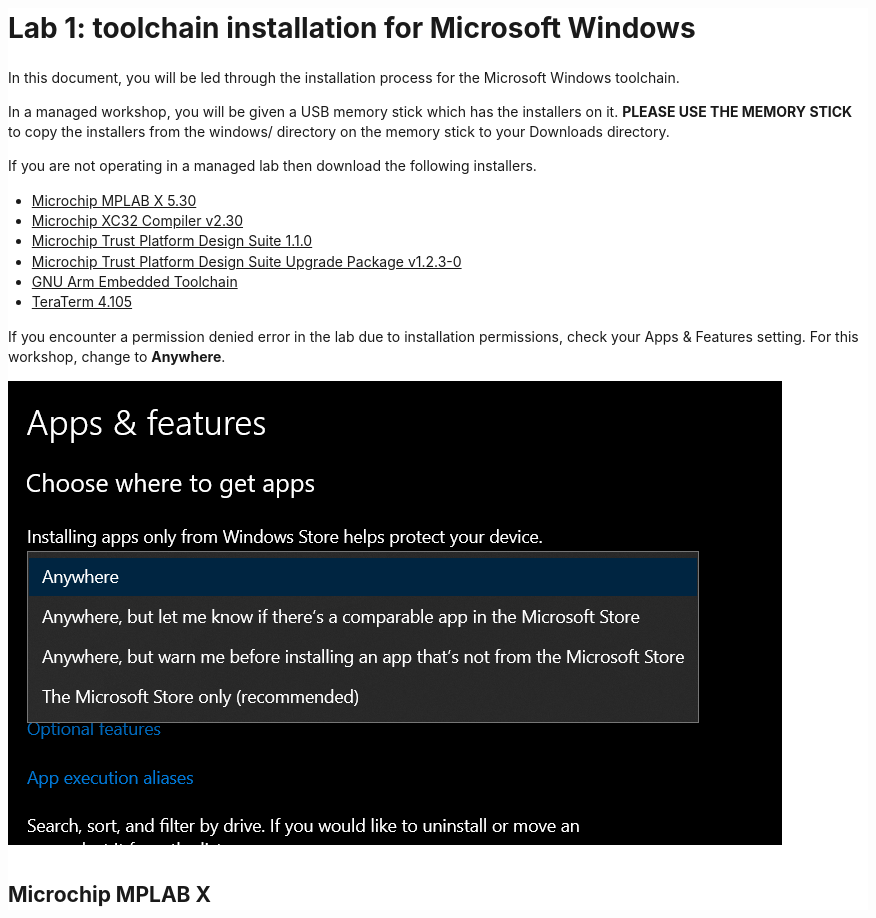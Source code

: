 # Lab 1: toolchain installation for Microsoft Windows

In this document, you will be led through the installation process for the Microsoft Windows toolchain.

In a managed workshop, you will be given a USB memory stick which has the installers on it.  **PLEASE USE THE MEMORY STICK** to copy the installers from the windows/ directory on the memory stick to your Downloads directory.

If you are not operating in a managed lab then download the following installers.

* [Microchip MPLAB X 5.30](https://www.microchip.com/mplabx-ide-windows-installer)
* [Microchip XC32 Compiler v2.30](https://www.microchip.com/mplabxc32windows)
* [Microchip Trust Platform Design Suite 1.1.0](https://www.microchip.com/mymicrochip/filehandler.aspx?ddocname=en1000381)
* [Microchip Trust Platform Design Suite Upgrade Package v1.2.3-0](https://anaconda.org/microchip/trustplatform-designsuite/1.2.3/download/noarch/trustplatform-designsuite-1.2.3-0.tar.bz2)
* [GNU Arm Embedded Toolchain](https://developer.arm.com/-/media/Files/downloads/gnu-rm/9-2019q4/RC2.1/gcc-arm-none-eabi-9-2019-q4-major-win32.exe.bz2?revision=fd3bfef0-b63c-43e1-b42a-86246b890b38&la=en&hash=7CBE6EFAB0C1EB0F30004DF19CCD75AB88944FF8)
* [TeraTerm 4.105](https://osdn.net/frs/redir.php?m=constant&f=ttssh2%2F72009%2Fteraterm-4.105.exe)

If you encounter a permission denied error in the lab due to installation permissions, check your Apps & Features setting.  For this workshop, change to **Anywhere**.

![img](workshop-images/apps_side_load_windows.PNG)


## Microchip MPLAB X
